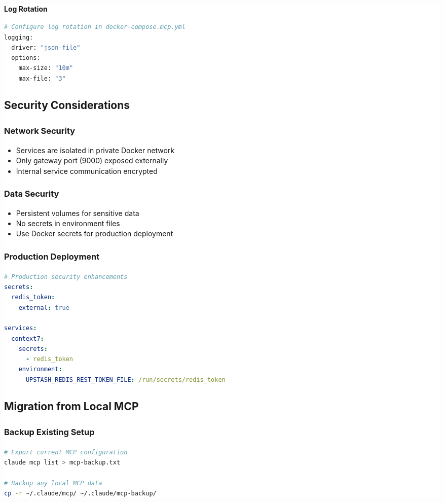 **Log Rotation**

```bash
# Configure log rotation in docker-compose.mcp.yml
logging:
  driver: "json-file"
  options:
    max-size: "10m"
    max-file: "3"
```

## Security Considerations

### Network Security

- Services are isolated in private Docker network
- Only gateway port (9000) exposed externally
- Internal service communication encrypted

### Data Security

- Persistent volumes for sensitive data
- No secrets in environment files
- Use Docker secrets for production deployment

### Production Deployment

```yaml
# Production security enhancements
secrets:
  redis_token:
    external: true
    
services:
  context7:
    secrets:
      - redis_token
    environment:
      UPSTASH_REDIS_REST_TOKEN_FILE: /run/secrets/redis_token
```

## Migration from Local MCP

### Backup Existing Setup

```bash
# Export current MCP configuration
claude mcp list > mcp-backup.txt

# Backup any local MCP data
cp -r ~/.claude/mcp/ ~/.claude/mcp-backup/
```
